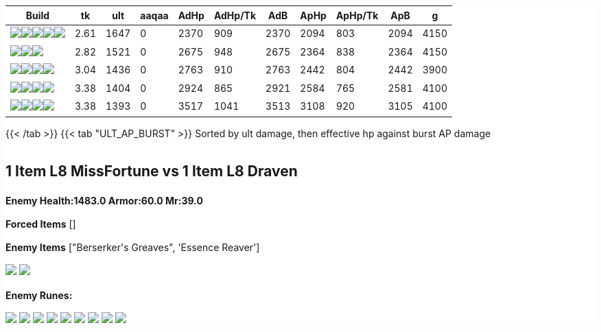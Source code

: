 



 Build |tk|ult|aaqaa|AdHp|AdHp/Tk|AdB|ApHp|ApHp/Tk|ApB|g
-|-|-|-|-|-|-|-|-|-|-
![](/item/3142.png)![](/item/1001.png)![](/item/1055.png)![](/item/1036.png)![](/item/1036.png)|2.61|1647|0|2370|909|2370|2094|803|2094|4150
![](/item/3072.png)![](/item/1001.png)![](/item/1055.png)|2.82|1521|0|2675|948|2675|2364|838|2364|4150
![](/item/3814.png)![](/item/1001.png)![](/item/1055.png)![](/item/1036.png)|3.04|1436|0|2763|910|2763|2442|804|2442|3900
![](/item/3181.png)![](/item/1001.png)![](/item/1055.png)![](/item/1036.png)|3.38|1404|0|2924|865|2921|2584|765|2581|4100
![](/item/6673.png)![](/item/1001.png)![](/item/1055.png)![](/item/1036.png)|3.38|1393|0|3517|1041|3513|3108|920|3105|4100
{{< /tab >}}
{{< tab "ULT_AP_BURST" >}}
Sorted by ult damage, then effective hp against burst AP damage
## 1 Item L8 MissFortune vs 1 Item L8 Draven

**Enemy Health:1483.0 Armor:60.0 Mr:39.0**


**Forced Items** []








**Enemy Items** ["Berserker's Greaves", 'Essence Reaver']





![](/item/3006.png)
![](/item/3508.png)



**Enemy Runes:**





![](/Styles/Precision/PressTheAttack/PressTheAttack.png)
![](/Styles/Precision/Triumph.png)
![](/Styles/Precision/LegendBloodline/LegendBloodline.png)
![](/Styles/Sorcery/LastStand/LastStand.png)
![](/Styles/Domination/EyeballCollection/EyeballCollection.png)
![](/Styles/Domination/TreasureHunter/TreasureHunter.png)
![](/StatMods/StatModsAttackSpeedIcon.png)
![](/StatMods/StatModsAdaptiveForceIcon.png)
![](/StatMods/StatModsHealthScalingIcon.png)
